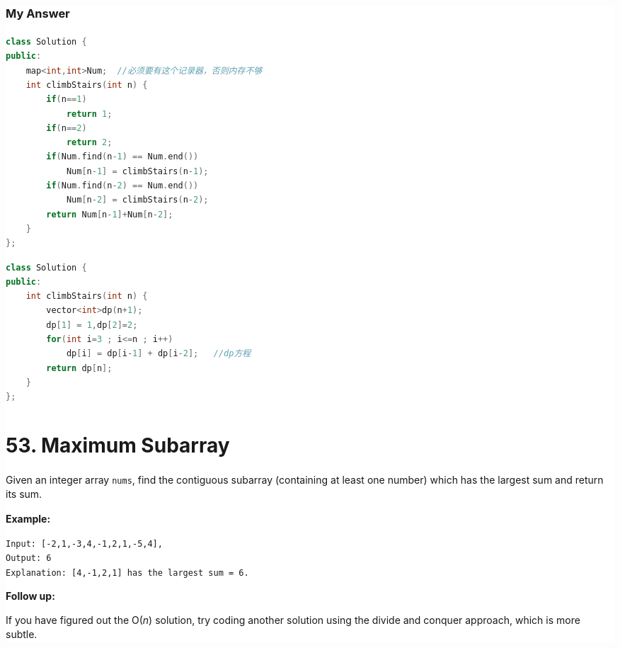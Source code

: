 ### My Answer

```c++
class Solution {
public:
    map<int,int>Num;  //必须要有这个记录器，否则内存不够
    int climbStairs(int n) {
        if(n==1)
            return 1;
        if(n==2)
            return 2;
        if(Num.find(n-1) == Num.end())
            Num[n-1] = climbStairs(n-1);
        if(Num.find(n-2) == Num.end())
            Num[n-2] = climbStairs(n-2);
        return Num[n-1]+Num[n-2];
    }
};
```



```c++
class Solution {
public:
    int climbStairs(int n) {
        vector<int>dp(n+1);
        dp[1] = 1,dp[2]=2;
        for(int i=3 ; i<=n ; i++)
            dp[i] = dp[i-1] + dp[i-2];   //dp方程
        return dp[n];
    }
};
```





# 53. Maximum Subarray

Given an integer array `nums`, find the contiguous subarray (containing at least one number) which has the largest sum and return its sum.

**Example:**

```
Input: [-2,1,-3,4,-1,2,1,-5,4],
Output: 6
Explanation: [4,-1,2,1] has the largest sum = 6.
```

**Follow up:**

If you have figured out the O(*n*) solution, try coding another solution using the divide and conquer approach, which is more subtle.
